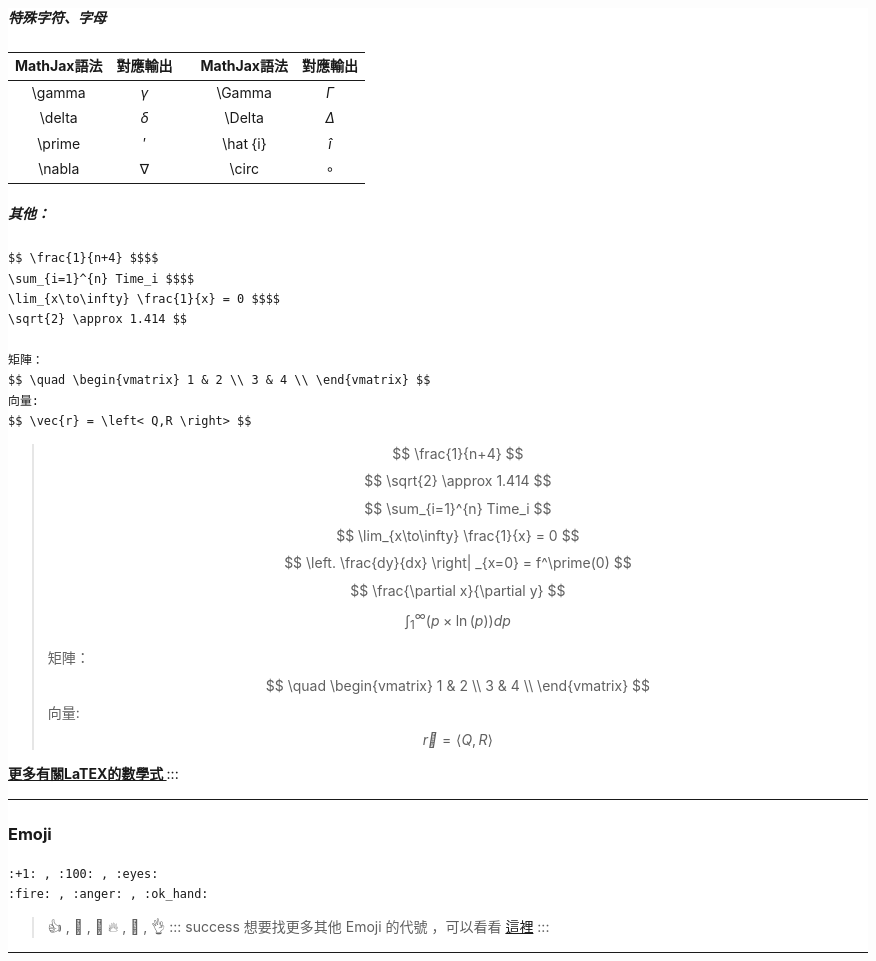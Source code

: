      
##### 特殊字符、字母
| MathJax語法 | 對應輸出 | | MathJax語法 | 對應輸出 |
|:----------:|:-------:|:-:|:--------:|:-------:|
| \gamma | $\gamma$ | | \Gamma   | $\Gamma$ |
| \delta | $\delta$ | | \Delta   | $\Delta$ |
| \prime | $\prime$ | | \hat {i} | $\hat {i}$
| \nabla | $\nabla$ | | \circ    | $\circ$  |

##### 其他：
    
```=
$$ \frac{1}{n+4} $$$$
\sum_{i=1}^{n} Time_i $$$$ 
\lim_{x\to\infty} \frac{1}{x} = 0 $$$$ 
\sqrt{2} \approx 1.414 $$

矩陣：
$$ \quad \begin{vmatrix} 1 & 2 \\ 3 & 4 \\ \end{vmatrix} $$
向量:
$$ \vec{r} = \left< Q,R \right> $$
```
    
    
> $$ \frac{1}{n+4} $$$$
> \sqrt{2} \approx 1.414 $$$$
> \sum_{i=1}^{n} Time_i $$$$ 
> \lim_{x\to\infty} \frac{1}{x} = 0 $$$$ 
> \left. \frac{dy}{dx} \right| _{x=0} = f^\prime(0)
> $$$$
> \frac{\partial x}{\partial y}
> $$$$
> \int_1^\infty (p\times{\ln(p)}) dp
> $$
> 
> 矩陣：
> $$ \quad \begin{vmatrix} 1 & 2 \\ 3 & 4 \\ \end{vmatrix} $$
> 向量:
> $$ \vec{r} = \left< Q,R \right> $$
    
[**更多有關LaTEX的數學式 <i class="fa fa-external-link"></i>**](https://math.meta.stackexchange.com/questions/5020/mathjax-basic-tutorial-and-quick-reference)
:::

---

### Emoji
```=
:+1: , :100: , :eyes:
:fire: , :anger: , :ok_hand:
```
> :+1: , :100: , :eyes:
> :fire: , :anger: , :ok_hand:
::: success
想要找更多其他 Emoji 的代號 ，可以看看 [這裡](https://gist.github.com/rxaviers/7360908)
:::
    
---